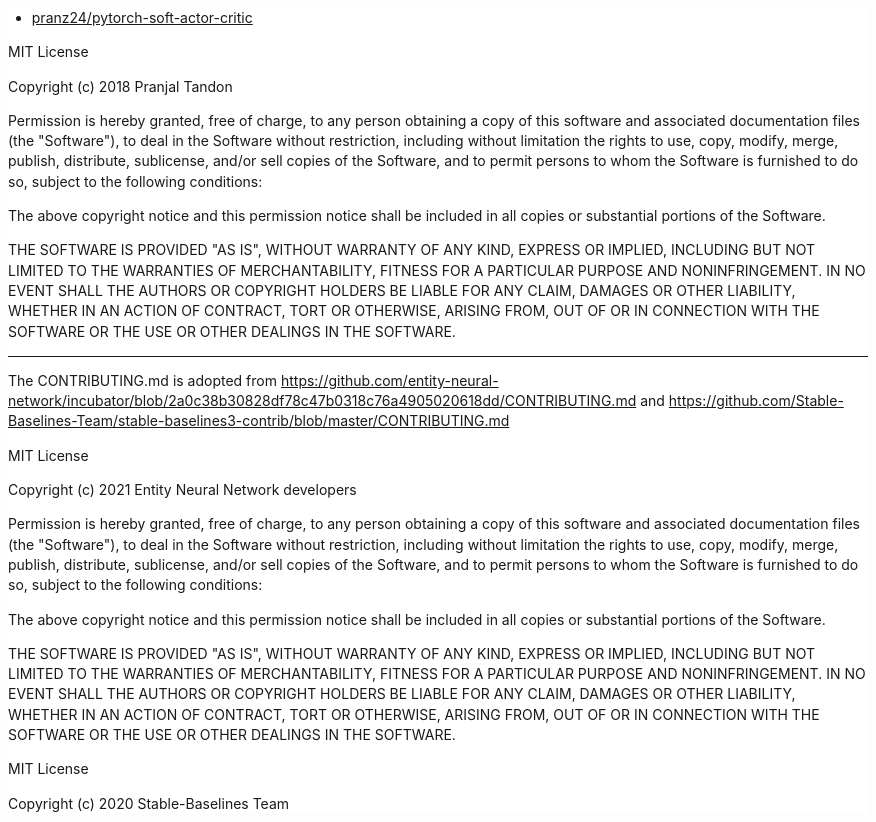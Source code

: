 - [pranz24/pytorch-soft-actor-critic](https://github.com/pranz24/pytorch-soft-actor-critic/blob/master/LICENSE)

MIT License

Copyright (c) 2018 Pranjal Tandon

Permission is hereby granted, free of charge, to any person obtaining a copy
of this software and associated documentation files (the "Software"), to deal
in the Software without restriction, including without limitation the rights
to use, copy, modify, merge, publish, distribute, sublicense, and/or sell
copies of the Software, and to permit persons to whom the Software is
furnished to do so, subject to the following conditions:

The above copyright notice and this permission notice shall be included in all
copies or substantial portions of the Software.

THE SOFTWARE IS PROVIDED "AS IS", WITHOUT WARRANTY OF ANY KIND, EXPRESS OR
IMPLIED, INCLUDING BUT NOT LIMITED TO THE WARRANTIES OF MERCHANTABILITY,
FITNESS FOR A PARTICULAR PURPOSE AND NONINFRINGEMENT. IN NO EVENT SHALL THE
AUTHORS OR COPYRIGHT HOLDERS BE LIABLE FOR ANY CLAIM, DAMAGES OR OTHER
LIABILITY, WHETHER IN AN ACTION OF CONTRACT, TORT OR OTHERWISE, ARISING FROM,
OUT OF OR IN CONNECTION WITH THE SOFTWARE OR THE USE OR OTHER DEALINGS IN THE
SOFTWARE.


---------------------------------------------------------------------------------
The CONTRIBUTING.md is adopted from https://github.com/entity-neural-network/incubator/blob/2a0c38b30828df78c47b0318c76a4905020618dd/CONTRIBUTING.md
and https://github.com/Stable-Baselines-Team/stable-baselines3-contrib/blob/master/CONTRIBUTING.md

MIT License

Copyright (c) 2021 Entity Neural Network developers

Permission is hereby granted, free of charge, to any person obtaining a copy
of this software and associated documentation files (the "Software"), to deal
in the Software without restriction, including without limitation the rights
to use, copy, modify, merge, publish, distribute, sublicense, and/or sell
copies of the Software, and to permit persons to whom the Software is
furnished to do so, subject to the following conditions:

The above copyright notice and this permission notice shall be included in all
copies or substantial portions of the Software.

THE SOFTWARE IS PROVIDED "AS IS", WITHOUT WARRANTY OF ANY KIND, EXPRESS OR
IMPLIED, INCLUDING BUT NOT LIMITED TO THE WARRANTIES OF MERCHANTABILITY,
FITNESS FOR A PARTICULAR PURPOSE AND NONINFRINGEMENT. IN NO EVENT SHALL THE
AUTHORS OR COPYRIGHT HOLDERS BE LIABLE FOR ANY CLAIM, DAMAGES OR OTHER
LIABILITY, WHETHER IN AN ACTION OF CONTRACT, TORT OR OTHERWISE, ARISING FROM,
OUT OF OR IN CONNECTION WITH THE SOFTWARE OR THE USE OR OTHER DEALINGS IN THE
SOFTWARE.



MIT License

Copyright (c) 2020 Stable-Baselines Team
